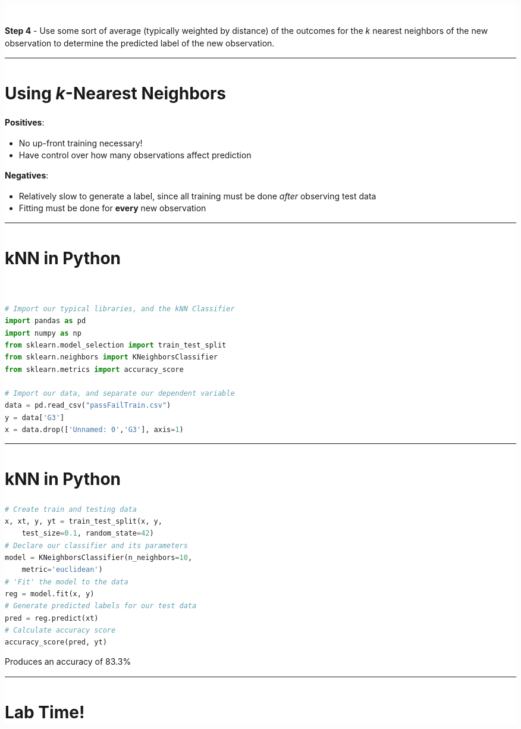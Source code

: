 <br>

**Step 4** - Use some sort of average (typically weighted by distance) of the outcomes for the $k$ nearest neighbors of the new observation to determine the predicted label of the new observation.

---

# Using $k$-Nearest Neighbors

**Positives**:
- No up-front training necessary!
- Have control over how many observations affect prediction

**Negatives**:
- Relatively slow to generate a label, since all training must be done *after* observing test data
- Fitting must be done for **every** new observation

---

# kNN in Python

<br>

```python
# Import our typical libraries, and the kNN Classifier
import pandas as pd
import numpy as np
from sklearn.model_selection import train_test_split
from sklearn.neighbors import KNeighborsClassifier
from sklearn.metrics import accuracy_score

# Import our data, and separate our dependent variable
data = pd.read_csv("passFailTrain.csv")
y = data['G3']
x = data.drop(['Unnamed: 0','G3'], axis=1)
```

---

# kNN in Python

```python
# Create train and testing data
x, xt, y, yt = train_test_split(x, y, 
	test_size=0.1, random_state=42)
# Declare our classifier and its parameters
model = KNeighborsClassifier(n_neighbors=10, 
	metric='euclidean')
# 'Fit' the model to the data
reg = model.fit(x, y)
# Generate predicted labels for our test data
pred = reg.predict(xt)
# Calculate accuracy score
accuracy_score(pred, yt)
```
Produces an accuracy of 83.3%

---

# Lab Time!


